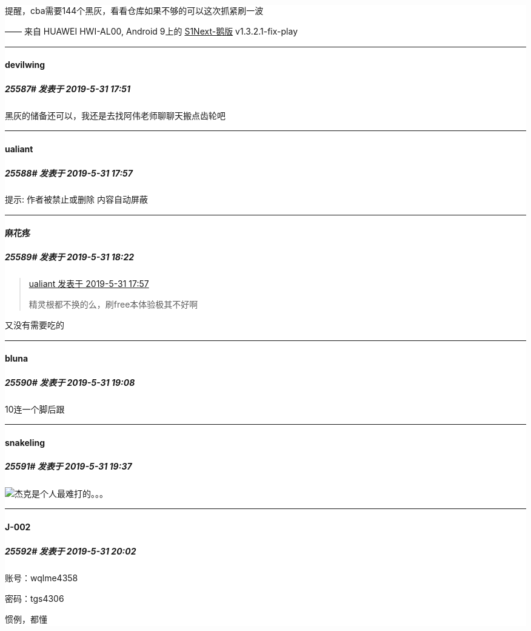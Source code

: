 提醒，cba需要144个黑灰，看看仓库如果不够的可以这次抓紧刷一波

—— 来自 HUAWEI HWI-AL00, Android 9上的 [S1Next-鹅版](https://github.com/ykrank/S1-Next/releases) v1.3.2.1-fix-play

*****

####  devilwing  
##### 25587#       发表于 2019-5-31 17:51

黑灰的储备还可以，我还是去找阿伟老师聊聊天搬点齿轮吧

*****

####  ualiant  
##### 25588#       发表于 2019-5-31 17:57

提示: 作者被禁止或删除 内容自动屏蔽

*****

####  麻花疼  
##### 25589#       发表于 2019-5-31 18:22

<blockquote><a href="httphttps://bbs.saraba1st.com/2b/forum.php?mod=redirect&amp;goto=findpost&amp;pid=43934472&amp;ptid=1712412" target="_blank">ualiant 发表于 2019-5-31 17:57</a>

精灵根都不换的么，刷free本体验极其不好啊</blockquote>
又没有需要吃的

*****

####  bluna  
##### 25590#       发表于 2019-5-31 19:08

10连一个脚后跟



*****

####  snakeling  
##### 25591#       发表于 2019-5-31 19:37

<img src="https://static.saraba1st.com/image/smiley/face2017/018.png" referrerpolicy="no-referrer">杰克是个人最难打的。。。

*****

####  J-002  
##### 25592#       发表于 2019-5-31 20:02

账号：wqlme4358

密码：tgs4306

惯例，都懂
